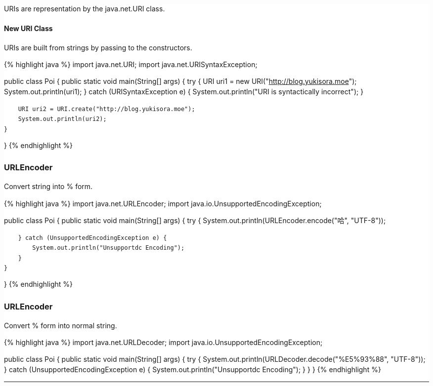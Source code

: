 URIs are representation by the java.net.URI class.

#### New URI Class

URIs are built from strings by passing to the constructors.

{% highlight java %}
import java.net.URI;
import java.net.URISyntaxException;

public class Poi {
    public static void main(String[] args) {
        try {
            URI uri1 = new URI("http://blog.yukisora.moe");
            System.out.println(uri1);
        } catch (URISyntaxException e) {
            System.out.println("URI is syntactically incorrect");
        }

        URI uri2 = URI.create("http://blog.yukisora.moe");
        System.out.println(uri2);
    }
}
{% endhighlight %}

### URLEncoder

Convert string into % form.

{% highlight java %}
import java.net.URLEncoder;
import java.io.UnsupportedEncodingException;

public class Poi {
    public static void main(String[] args) {
        try {
            System.out.println(URLEncoder.encode("哈", "UTF-8"));

        } catch (UnsupportedEncodingException e) {
            System.out.println("Unsupportdc Encoding");
        }
    }
}
{% endhighlight %}

### URLEncoder

Convert % form into normal string.

{% highlight java %}
import java.net.URLDecoder;
import java.io.UnsupportedEncodingException;

public class Poi {
    public static void main(String[] args) {
        try {
            System.out.println(URLDecoder.decode("%E5%93%88", "UTF-8"));
        } catch (UnsupportedEncodingException e) {
            System.out.println("Unsupportdc Encoding");
        }
    }
}
{% endhighlight %}

---